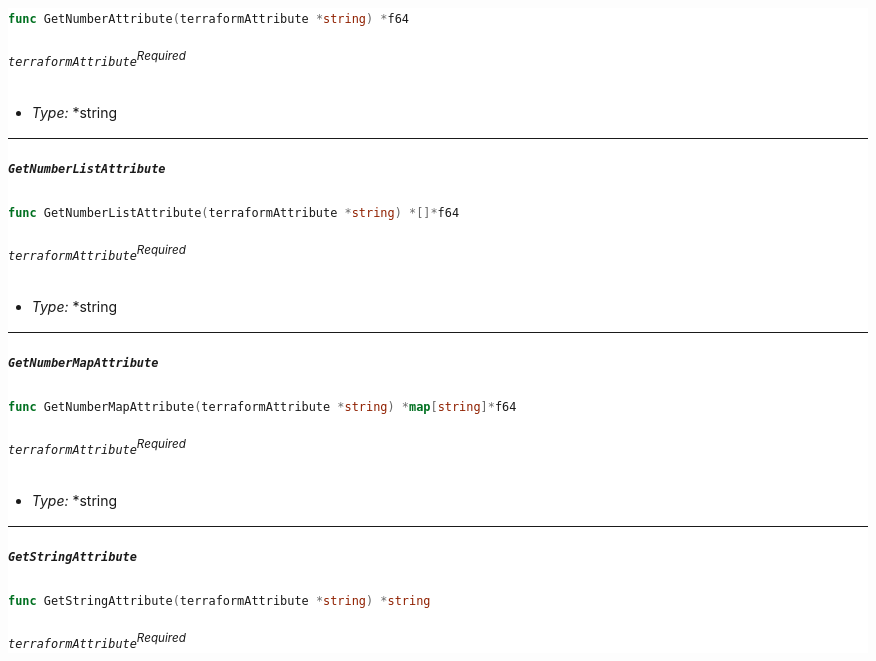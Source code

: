 ```go
func GetNumberAttribute(terraformAttribute *string) *f64
```

###### `terraformAttribute`<sup>Required</sup> <a name="terraformAttribute" id="@cdktf/provider-cloudflare.accessCustomPage.AccessCustomPage.getNumberAttribute.parameter.terraformAttribute"></a>

- *Type:* *string

---

##### `GetNumberListAttribute` <a name="GetNumberListAttribute" id="@cdktf/provider-cloudflare.accessCustomPage.AccessCustomPage.getNumberListAttribute"></a>

```go
func GetNumberListAttribute(terraformAttribute *string) *[]*f64
```

###### `terraformAttribute`<sup>Required</sup> <a name="terraformAttribute" id="@cdktf/provider-cloudflare.accessCustomPage.AccessCustomPage.getNumberListAttribute.parameter.terraformAttribute"></a>

- *Type:* *string

---

##### `GetNumberMapAttribute` <a name="GetNumberMapAttribute" id="@cdktf/provider-cloudflare.accessCustomPage.AccessCustomPage.getNumberMapAttribute"></a>

```go
func GetNumberMapAttribute(terraformAttribute *string) *map[string]*f64
```

###### `terraformAttribute`<sup>Required</sup> <a name="terraformAttribute" id="@cdktf/provider-cloudflare.accessCustomPage.AccessCustomPage.getNumberMapAttribute.parameter.terraformAttribute"></a>

- *Type:* *string

---

##### `GetStringAttribute` <a name="GetStringAttribute" id="@cdktf/provider-cloudflare.accessCustomPage.AccessCustomPage.getStringAttribute"></a>

```go
func GetStringAttribute(terraformAttribute *string) *string
```

###### `terraformAttribute`<sup>Required</sup> <a name="terraformAttribute" id="@cdktf/provider-cloudflare.accessCustomPage.AccessCustomPage.getStringAttribute.parameter.terraformAttribute"></a>
